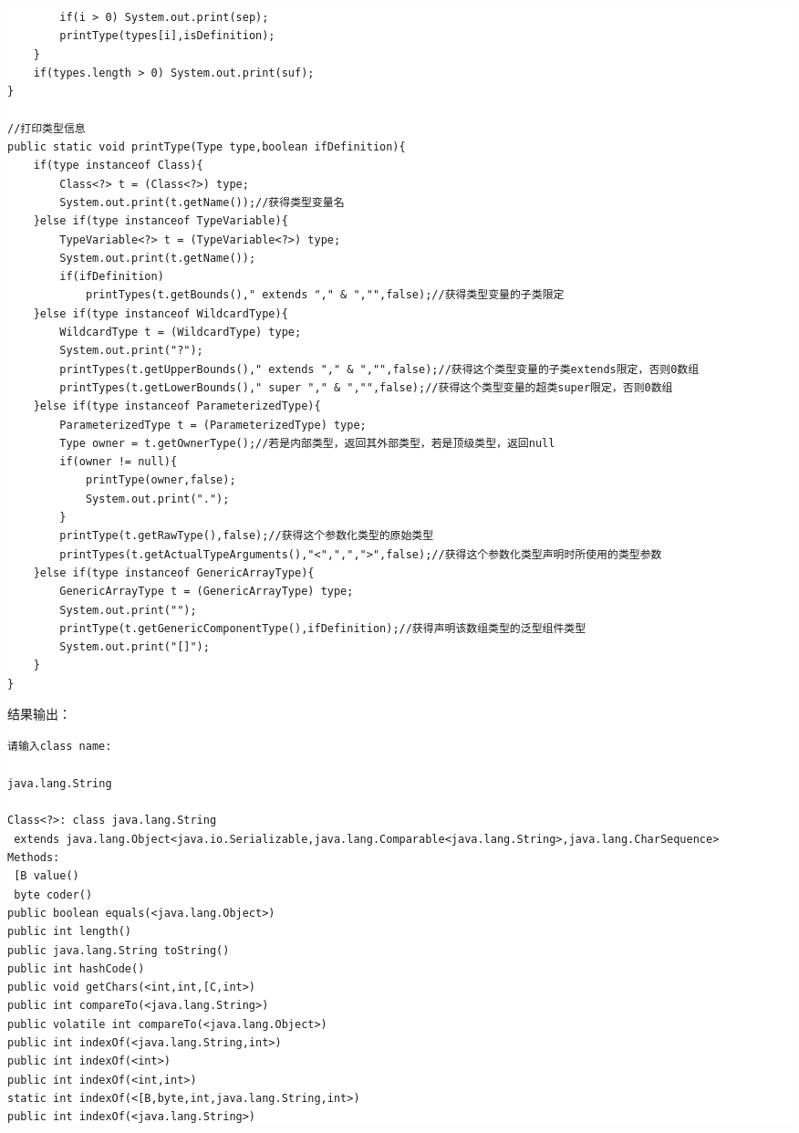 ```
        if(i > 0) System.out.print(sep);
        printType(types[i],isDefinition);
    }
    if(types.length > 0) System.out.print(suf);
}

//打印类型信息
public static void printType(Type type,boolean ifDefinition){
    if(type instanceof Class){
        Class<?> t = (Class<?>) type;
        System.out.print(t.getName());//获得类型变量名
    }else if(type instanceof TypeVariable){
        TypeVariable<?> t = (TypeVariable<?>) type;
        System.out.print(t.getName());
        if(ifDefinition)
            printTypes(t.getBounds()," extends "," & ","",false);//获得类型变量的子类限定
    }else if(type instanceof WildcardType){
        WildcardType t = (WildcardType) type;
        System.out.print("?");
        printTypes(t.getUpperBounds()," extends "," & ","",false);//获得这个类型变量的子类extends限定，否则0数组
        printTypes(t.getLowerBounds()," super "," & ","",false);//获得这个类型变量的超类super限定，否则0数组
    }else if(type instanceof ParameterizedType){
        ParameterizedType t = (ParameterizedType) type;
        Type owner = t.getOwnerType();//若是内部类型，返回其外部类型，若是顶级类型，返回null
        if(owner != null){
            printType(owner,false);
            System.out.print(".");
        }
        printType(t.getRawType(),false);//获得这个参数化类型的原始类型
        printTypes(t.getActualTypeArguments(),"<",",",">",false);//获得这个参数化类型声明时所使用的类型参数
    }else if(type instanceof GenericArrayType){
        GenericArrayType t = (GenericArrayType) type;
        System.out.print("");
        printType(t.getGenericComponentType(),ifDefinition);//获得声明该数组类型的泛型组件类型
        System.out.print("[]");
    }
}
```

结果输出：

```
请输入class name: 

java.lang.String

Class<?>: class java.lang.String
 extends java.lang.Object<java.io.Serializable,java.lang.Comparable<java.lang.String>,java.lang.CharSequence>
Methods: 
 [B value()
 byte coder()
public boolean equals(<java.lang.Object>)
public int length()
public java.lang.String toString()
public int hashCode()
public void getChars(<int,int,[C,int>)
public int compareTo(<java.lang.String>)
public volatile int compareTo(<java.lang.Object>)
public int indexOf(<java.lang.String,int>)
public int indexOf(<int>)
public int indexOf(<int,int>)
static int indexOf(<[B,byte,int,java.lang.String,int>)
public int indexOf(<java.lang.String>)
```